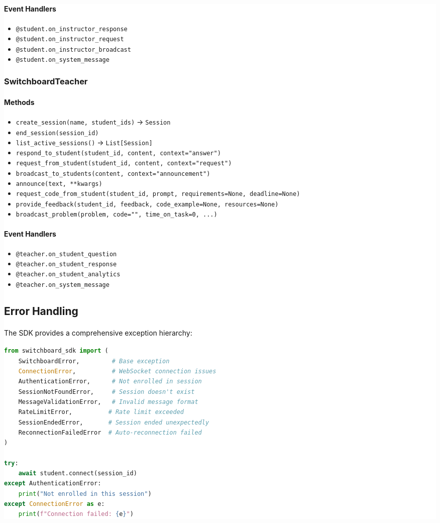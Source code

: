 #### Event Handlers

- `@student.on_instructor_response`
- `@student.on_instructor_request`
- `@student.on_instructor_broadcast`
- `@student.on_system_message`

### SwitchboardTeacher

#### Methods

- `create_session(name, student_ids)` → `Session`
- `end_session(session_id)`
- `list_active_sessions()` → `List[Session]`
- `respond_to_student(student_id, content, context="answer")`
- `request_from_student(student_id, content, context="request")`
- `broadcast_to_students(content, context="announcement")`
- `announce(text, **kwargs)`
- `request_code_from_student(student_id, prompt, requirements=None, deadline=None)`
- `provide_feedback(student_id, feedback, code_example=None, resources=None)`
- `broadcast_problem(problem, code="", time_on_task=0, ...)`

#### Event Handlers

- `@teacher.on_student_question`
- `@teacher.on_student_response` 
- `@teacher.on_student_analytics`
- `@teacher.on_system_message`

## Error Handling

The SDK provides a comprehensive exception hierarchy:

```python
from switchboard_sdk import (
    SwitchboardError,         # Base exception
    ConnectionError,          # WebSocket connection issues
    AuthenticationError,      # Not enrolled in session
    SessionNotFoundError,     # Session doesn't exist
    MessageValidationError,   # Invalid message format  
    RateLimitError,          # Rate limit exceeded
    SessionEndedError,       # Session ended unexpectedly
    ReconnectionFailedError  # Auto-reconnection failed
)

try:
    await student.connect(session_id)
except AuthenticationError:
    print("Not enrolled in this session")
except ConnectionError as e:
    print(f"Connection failed: {e}")
```
